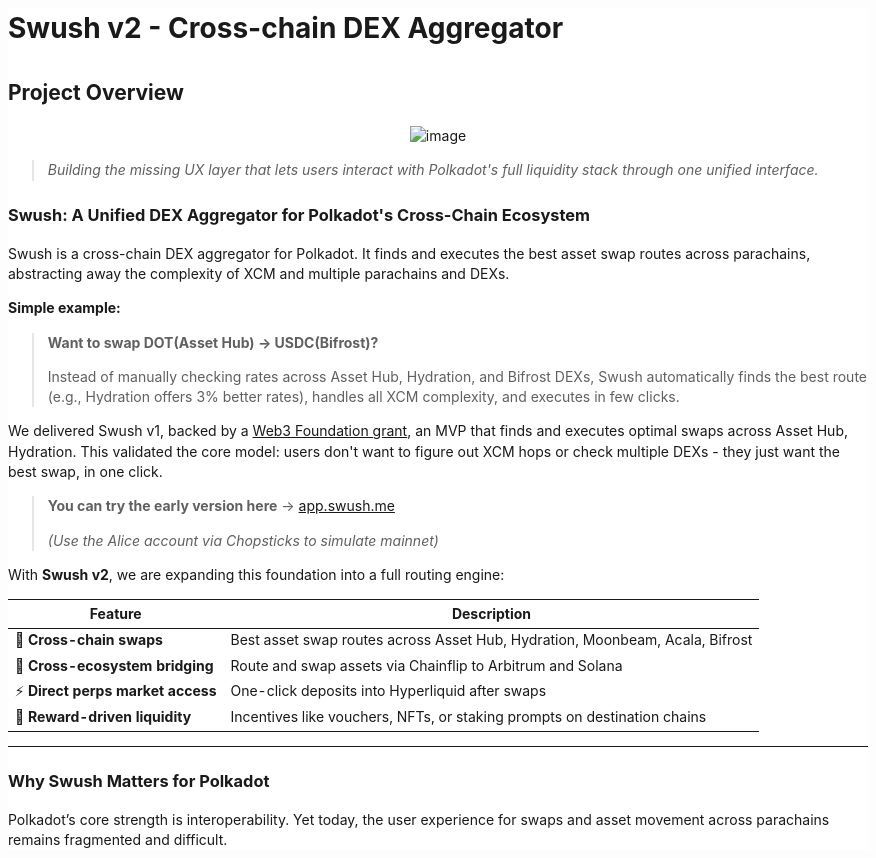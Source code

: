 # Swush v2 - Cross-chain DEX Aggregator

## Project Overview

<div align="center">
<img width="650" alt="image" src="https://github.com/user-attachments/assets/d434b068-3278-4814-9251-10e9e0cc5097" />
</div>

> *Building the missing UX layer that lets users interact with Polkadot's full liquidity stack through one unified interface.*

### Swush: A Unified DEX Aggregator for Polkadot's Cross-Chain Ecosystem

Swush is a cross-chain DEX aggregator for Polkadot. It finds and executes the best asset swap routes across parachains, abstracting away the complexity of XCM and multiple parachains and DEXs.

**Simple example:**

> **Want to swap DOT(Asset Hub) → USDC(Bifrost)?**
> 
> Instead of manually checking rates across Asset Hub, Hydration, and Bifrost DEXs, Swush automatically finds the best route (e.g., Hydration offers 3% better rates), handles all XCM complexity, and executes in few clicks.


We delivered Swush v1, backed by a [Web3 Foundation grant](https://github.com/w3f/Grants-Program/blob/master/applications/swush-dex-aggregator.md), an MVP that finds and executes optimal swaps across Asset Hub, Hydration. This validated the core model: users don't want to figure out XCM hops or check multiple DEXs - they just want the best swap, in one click.

> **You can try the early version here** → [app.swush.me](https://app.swush.me/)
> 
> *(Use the Alice account via Chopsticks to simulate mainnet)*

With **Swush v2**, we are expanding this foundation into a full routing engine:

| Feature | Description |
|---------|-------------|
| 🔄 **Cross-chain swaps** | Best asset swap routes across Asset Hub, Hydration, Moonbeam, Acala, Bifrost |
| 🌉 **Cross-ecosystem bridging** | Route and swap assets via Chainflip to Arbitrum and Solana |
| ⚡ **Direct perps market access** | One-click deposits into Hyperliquid after swaps |
| 🎯 **Reward-driven liquidity** | Incentives like vouchers, NFTs, or staking prompts on destination chains |

---


### Why Swush Matters for Polkadot

Polkadot’s core strength is interoperability. Yet today, the user experience for swaps and asset movement across parachains remains fragmented and difficult.
